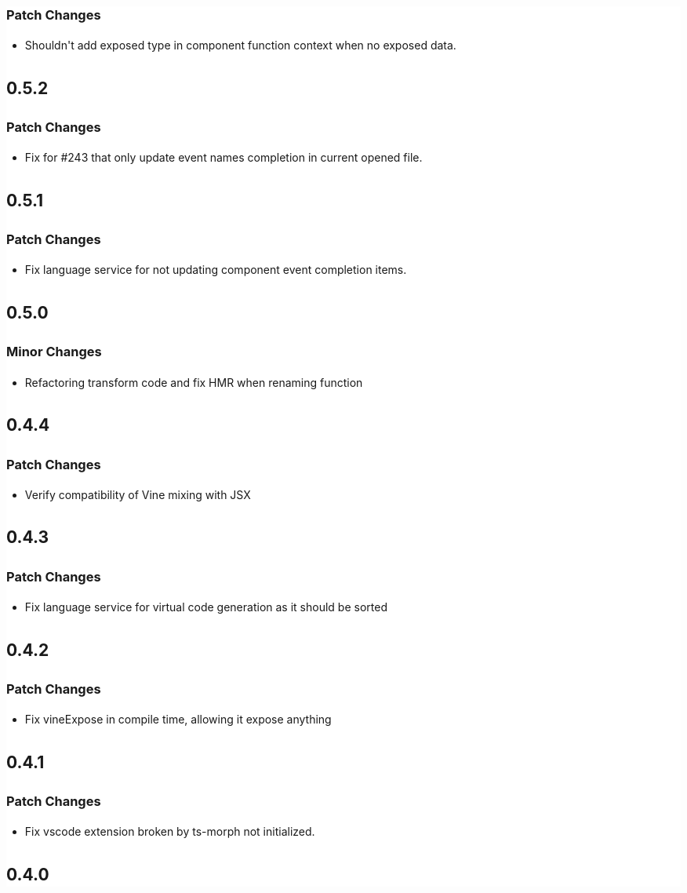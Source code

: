### Patch Changes

- Shouldn't add exposed type in component function context when no exposed data.

## 0.5.2

### Patch Changes

- Fix for #243 that only update event names completion in current opened file.

## 0.5.1

### Patch Changes

- Fix language service for not updating component event completion items.

## 0.5.0

### Minor Changes

- Refactoring transform code and fix HMR when renaming function

## 0.4.4

### Patch Changes

- Verify compatibility of Vine mixing with JSX

## 0.4.3

### Patch Changes

- Fix language service for virtual code generation as it should be sorted

## 0.4.2

### Patch Changes

- Fix vineExpose in compile time, allowing it expose anything

## 0.4.1

### Patch Changes

- Fix vscode extension broken by ts-morph not initialized.

## 0.4.0
